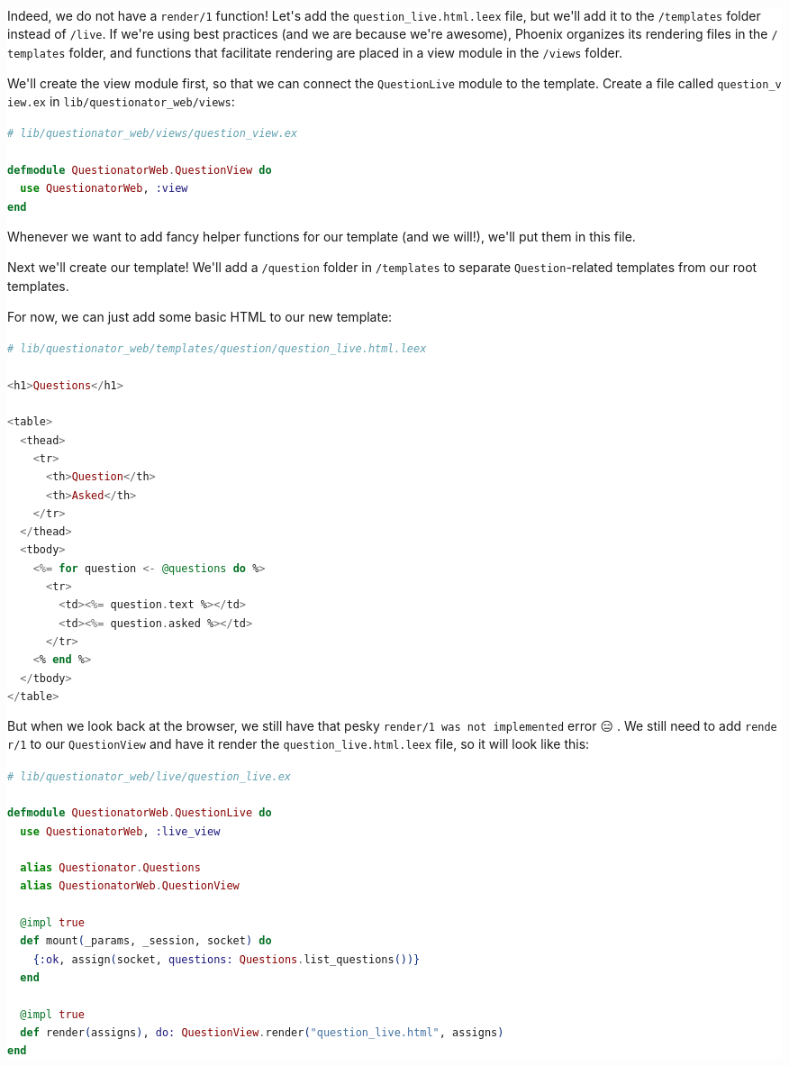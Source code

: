 Indeed, we do not have a `render/1` function! Let's add the `question_live.html.leex` file, but we'll add it to the `/templates` folder instead of `/live`. If we're using best practices (and we are because we're awesome), Phoenix organizes its rendering files in the `/templates` folder, and functions that facilitate rendering are placed in a view module in the `/views` folder.

We'll create the view module first, so that we can connect the `QuestionLive` module to the template. Create a file called `question_view.ex` in `lib/questionator_web/views`:

```elixir
# lib/questionator_web/views/question_view.ex

defmodule QuestionatorWeb.QuestionView do
  use QuestionatorWeb, :view
end
```

Whenever we want to add fancy helper functions for our template (and we will!), we'll put them in this file.

Next we'll create our template! We'll add a `/question` folder in `/templates` to separate `Question`-related templates from our root templates.


For now, we can just add some basic HTML to our new template:

```elixir
# lib/questionator_web/templates/question/question_live.html.leex
  
<h1>Questions</h1>

<table>
  <thead>
    <tr>
      <th>Question</th>
      <th>Asked</th>
    </tr>
  </thead>
  <tbody>
    <%= for question <- @questions do %>
      <tr>
        <td><%= question.text %></td>
        <td><%= question.asked %></td>
      </tr>
    <% end %>
  </tbody>
</table>
```

But when we look back at the browser, we still have that pesky `render/1 was not implemented` error :expressionless: . We still need to add `render/1` to our `QuestionView` and have it render the `question_live.html.leex` file, so it will look like this:

```elixir
# lib/questionator_web/live/question_live.ex

defmodule QuestionatorWeb.QuestionLive do
  use QuestionatorWeb, :live_view

  alias Questionator.Questions
  alias QuestionatorWeb.QuestionView

  @impl true
  def mount(_params, _session, socket) do
    {:ok, assign(socket, questions: Questions.list_questions())}
  end

  @impl true
  def render(assigns), do: QuestionView.render("question_live.html", assigns)
end
```